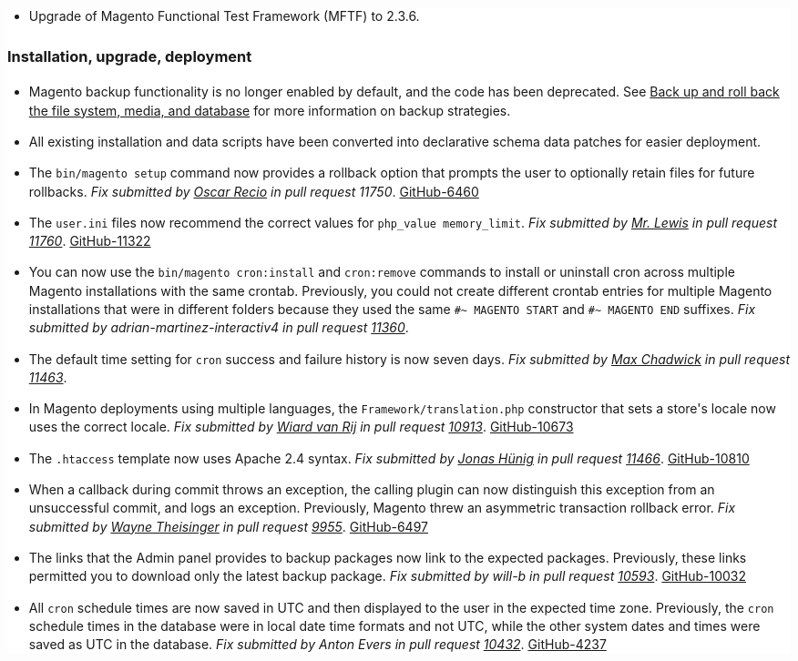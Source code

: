 * Upgrade of Magento Functional Test Framework (MFTF) to 2.3.6. 


### Installation, upgrade, deployment

* Magento backup functionality is no longer enabled by default, and the code has been deprecated. See [Back up and roll back the file system, media, and database](https://devdocs.magento.com/guides/v2.3/install-gde/install/cli/install-cli-backup.html) for more information on backup strategies. 

* All existing installation and data scripts have been converted into declarative schema data patches for easier deployment. 

* The `bin/magento setup` command now provides a rollback option that prompts the user to optionally retain files for future rollbacks. *Fix submitted by [Oscar Recio](https://github.com/osrecio) in pull request 11750*. [GitHub-6460](https://github.com/magento/magento2/issues/6460)

* The `user.ini` files now recommend the correct values for `php_value memory_limit`. 
*Fix submitted by [Mr. Lewis](https://github.com/lewisvoncken) in pull request [11760](https://github.com/magento/magento2/pull/11760)*. [GitHub-11322](https://github.com/magento/magento2/issues/11322)

* You can now use the `bin/magento cron:install`  and `cron:remove` commands to install or uninstall cron across multiple Magento installations with the same crontab. Previously, you could not create different crontab entries for multiple Magento installations that were in different folders because they used the same `#~ MAGENTO START` and `#~ MAGENTO END` suffixes. *Fix submitted by adrian-martinez-interactiv4 in pull request [11360](https://github.com/magento/magento2/pull/11360)*. 

* The default time setting for `cron` success  and failure history is now seven days. *Fix submitted by [Max Chadwick](https://github.com/mpchadwick) in pull request [11463](https://github.com/magento/magento2/pull/11463)*.

* In Magento deployments using multiple languages, the `Framework/translation.php` constructor that sets a store's locale now uses the correct locale. *Fix submitted by [Wiard van Rij](https://github.com/wiardvanrij) in pull request [10913](https://github.com/magento/magento2/pull/10913)*. [GitHub-10673](https://github.com/magento/magento2/issues/10673)

* The `.htaccess` template now uses Apache 2.4 syntax. *Fix submitted by [Jonas Hünig](https://github.com/jonashrem) in pull request [11466](https://github.com/magento/magento2/pull/11466)*. [GitHub-10810](https://github.com/magento/magento2/issues/10810)

* When a callback during commit throws an exception, the calling plugin can now distinguish this exception from an unsuccessful commit, and logs an exception. Previously, Magento threw an asymmetric transaction rollback error. *Fix submitted by [Wayne Theisinger](https://github.com/waynetheisinger) in pull request [9955](https://github.com/magento/magento2/pull/9955)*.  [GitHub-6497](https://github.com/magento/magento2/issues/6497)

* The links that the Admin panel provides to backup packages now link to the expected packages. Previously, these links permitted you to download only the latest backup package. *Fix submitted by will-b in pull request [10593](https://github.com/magento/magento2/pull/10593)*.  [GitHub-10032](https://github.com/magento/magento2/issues/10032)

* All `cron` schedule times are now saved in UTC and then displayed to the user in the expected time zone. Previously, the `cron` schedule times in the database were in local date time formats and not UTC, while the other system dates and times were saved as UTC in the database. *Fix submitted by Anton Evers in pull request [10432](https://github.com/magento/magento2/pull/10432)*. [GitHub-4237](https://github.com/magento/magento2/issues/4237)
